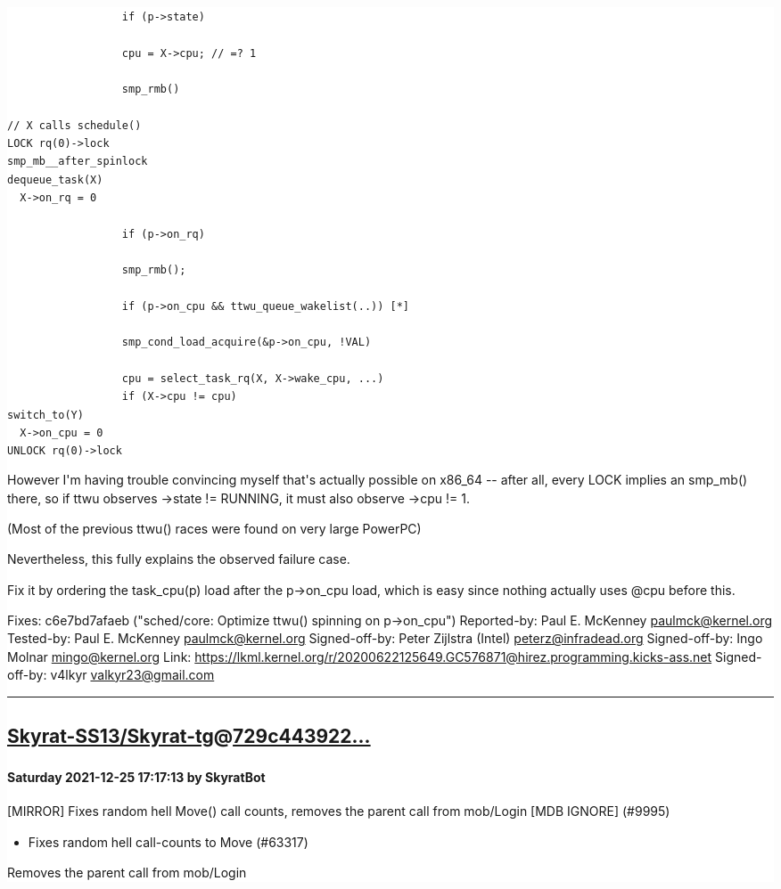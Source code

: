 					  if (p->state)

					  cpu = X->cpu; // =? 1

					  smp_rmb()

	// X calls schedule()
	LOCK rq(0)->lock
	smp_mb__after_spinlock
	dequeue_task(X)
	  X->on_rq = 0

					  if (p->on_rq)

					  smp_rmb();

					  if (p->on_cpu && ttwu_queue_wakelist(..)) [*]

					  smp_cond_load_acquire(&p->on_cpu, !VAL)

					  cpu = select_task_rq(X, X->wake_cpu, ...)
					  if (X->cpu != cpu)
	switch_to(Y)
	  X->on_cpu = 0
	UNLOCK rq(0)->lock

However I'm having trouble convincing myself that's actually possible
on x86_64 -- after all, every LOCK implies an smp_mb() there, so if ttwu
observes ->state != RUNNING, it must also observe ->cpu != 1.

(Most of the previous ttwu() races were found on very large PowerPC)

Nevertheless, this fully explains the observed failure case.

Fix it by ordering the task_cpu(p) load after the p->on_cpu load,
which is easy since nothing actually uses @cpu before this.

Fixes: c6e7bd7afaeb ("sched/core: Optimize ttwu() spinning on p->on_cpu")
Reported-by: Paul E. McKenney <paulmck@kernel.org>
Tested-by: Paul E. McKenney <paulmck@kernel.org>
Signed-off-by: Peter Zijlstra (Intel) <peterz@infradead.org>
Signed-off-by: Ingo Molnar <mingo@kernel.org>
Link: https://lkml.kernel.org/r/20200622125649.GC576871@hirez.programming.kicks-ass.net
Signed-off-by: v4lkyr <valkyr23@gmail.com>

---
## [Skyrat-SS13/Skyrat-tg](https://github.com/Skyrat-SS13/Skyrat-tg)@[729c443922...](https://github.com/Skyrat-SS13/Skyrat-tg/commit/729c443922de29ff69c6f43ec602c070a07e8e41)
#### Saturday 2021-12-25 17:17:13 by SkyratBot

[MIRROR] Fixes random hell Move() call counts, removes the parent call from mob/Login [MDB IGNORE] (#9995)

* Fixes random hell call-counts to Move (#63317)

Removes the parent call from mob/Login
